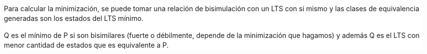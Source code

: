 Para calcular la minimización, se puede tomar una relación de bisimulación con
un LTS con si mismo y las clases de equivalencia generadas son los estados del
LTS mínimo.

Q es el mínimo de P si son bisimilares (fuerte o débilmente, depende de la
minimización que hagamos) y además Q es el LTS con menor cantidad de estados que
es equivalente a P.
